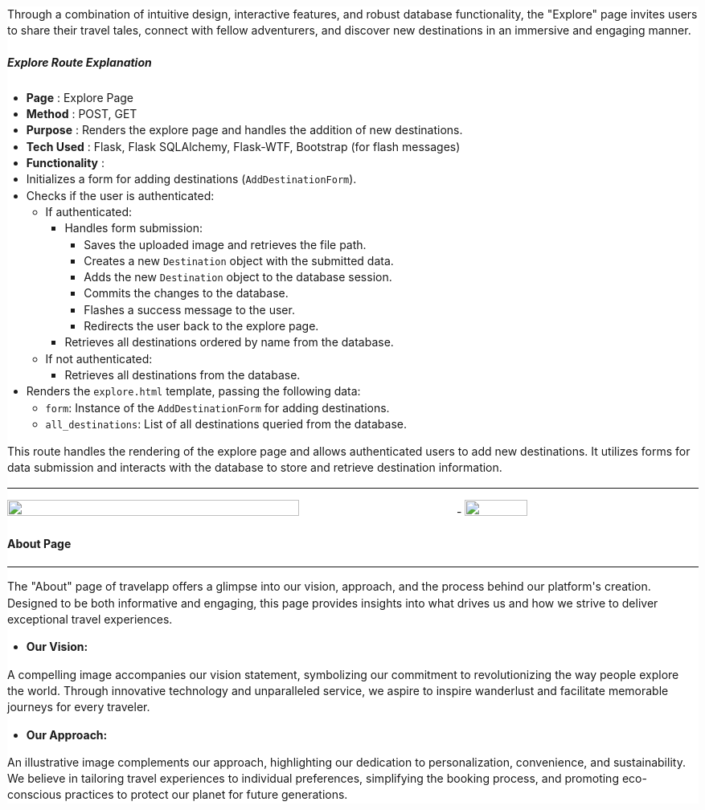 Through a combination of intuitive design, interactive features, and robust database functionality, the "Explore" page invites users to share their travel tales, connect with fellow adventurers, and discover new destinations in an immersive and engaging manner.

##### Explore Route Explanation

* **Page** : Explore Page
* **Method** : POST, GET
* **Purpose** : Renders the explore page and handles the addition of new destinations.
* **Tech Used** : Flask, Flask SQLAlchemy, Flask-WTF, Bootstrap (for flash messages)
* **Functionality** :
* Initializes a form for adding destinations (`AddDestinationForm`).
* Checks if the user is authenticated:
  * If authenticated:
    * Handles form submission:
      * Saves the uploaded image and retrieves the file path.
      * Creates a new `Destination` object with the submitted data.
      * Adds the new `Destination` object to the database session.
      * Commits the changes to the database.
      * Flashes a success message to the user.
      * Redirects the user back to the explore page.
    * Retrieves all destinations ordered by name from the database.
  * If not authenticated:
    * Retrieves all destinations from the database.
* Renders the `explore.html` template, passing the following data:
  * `form`: Instance of the `AddDestinationForm` for adding destinations.
  * `all_destinations`: List of all destinations queried from the database.

This route handles the rendering of the explore page and allows authenticated users to add new destinations. It utilizes forms for data submission and interacts with the database to store and retrieve destination information.

---

<img src="./travel_planning/static/images/wireframes/full_about.jpeg" style="width: 65%; height: 20%;">- <img src="./travel_planning/static/images/wireframes/full_about_mobile.jpeg" style="width: 30%; height: 50%;">

#### About Page

---

The "About" page of travelapp offers a glimpse into our vision, approach, and the process behind our platform's creation. Designed to be both informative and engaging, this page provides insights into what drives us and how we strive to deliver exceptional travel experiences.

- **Our Vision:**

A compelling image accompanies our vision statement, symbolizing our commitment to revolutionizing the way people explore the world. Through innovative technology and unparalleled service, we aspire to inspire wanderlust and facilitate memorable journeys for every traveler.

- **Our Approach:**

An illustrative image complements our approach, highlighting our dedication to personalization, convenience, and sustainability. We believe in tailoring travel experiences to individual preferences, simplifying the booking process, and promoting eco-conscious practices to protect our planet for future generations.
